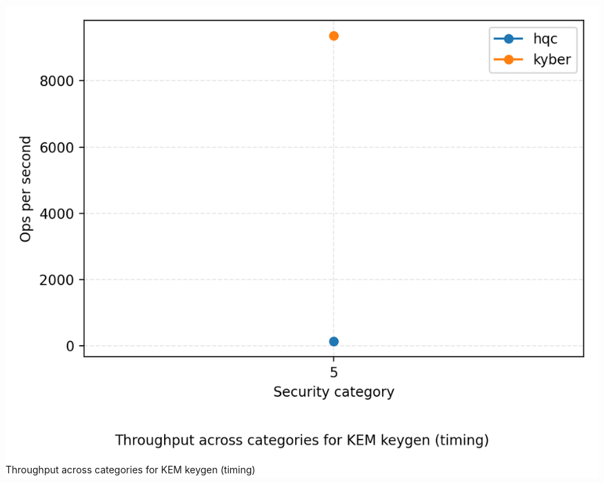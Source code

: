 ![20251007T091128Z\category_5\throughput_timing_kem_keygen.png](20251007T091128Z\category_5\throughput_timing_kem_keygen.png)

Throughput across categories for KEM keygen (timing)

